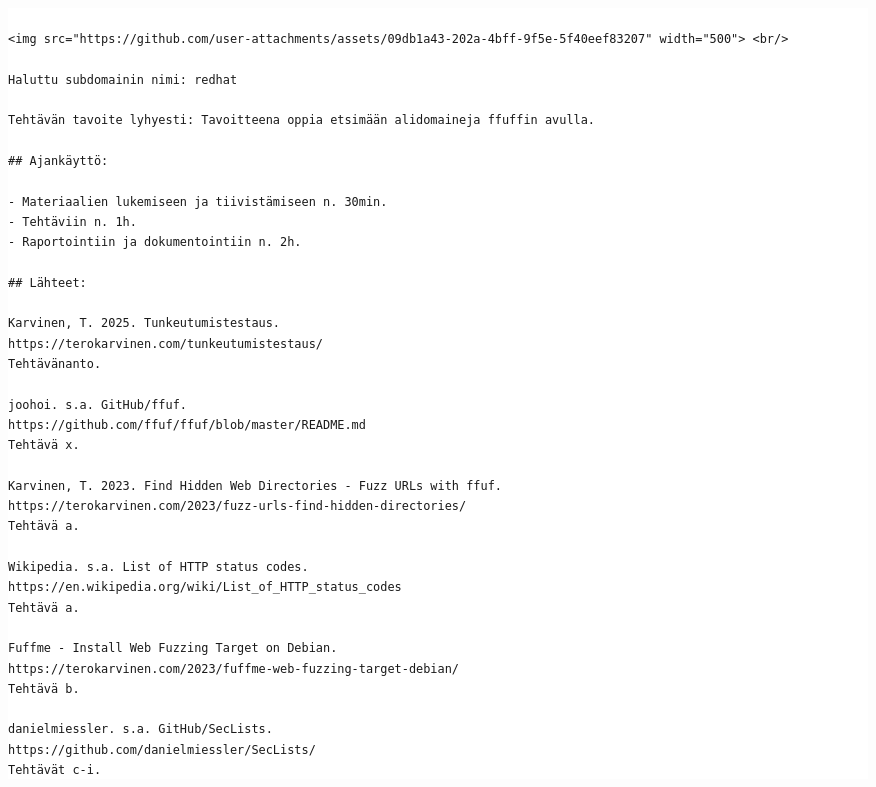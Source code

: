 ```

<img src="https://github.com/user-attachments/assets/09db1a43-202a-4bff-9f5e-5f40eef83207" width="500"> <br/>

Haluttu subdomainin nimi: redhat

Tehtävän tavoite lyhyesti: Tavoitteena oppia etsimään alidomaineja ffuffin avulla. 

## Ajankäyttö: 

- Materiaalien lukemiseen ja tiivistämiseen n. 30min. 
- Tehtäviin n. 1h. 
- Raportointiin ja dokumentointiin n. 2h. 

## Lähteet: 

Karvinen, T. 2025. Tunkeutumistestaus.    
https://terokarvinen.com/tunkeutumistestaus/    
Tehtävänanto.    

joohoi. s.a. GitHub/ffuf.     
https://github.com/ffuf/ffuf/blob/master/README.md    
Tehtävä x.    

Karvinen, T. 2023. Find Hidden Web Directories - Fuzz URLs with ffuf.    
https://terokarvinen.com/2023/fuzz-urls-find-hidden-directories/    
Tehtävä a.    

Wikipedia. s.a. List of HTTP status codes.        
https://en.wikipedia.org/wiki/List_of_HTTP_status_codes    
Tehtävä a.    

Fuffme - Install Web Fuzzing Target on Debian.     
https://terokarvinen.com/2023/fuffme-web-fuzzing-target-debian/    
Tehtävä b.    

danielmiessler. s.a. GitHub/SecLists.    
https://github.com/danielmiessler/SecLists/    
Tehtävät c-i.  
